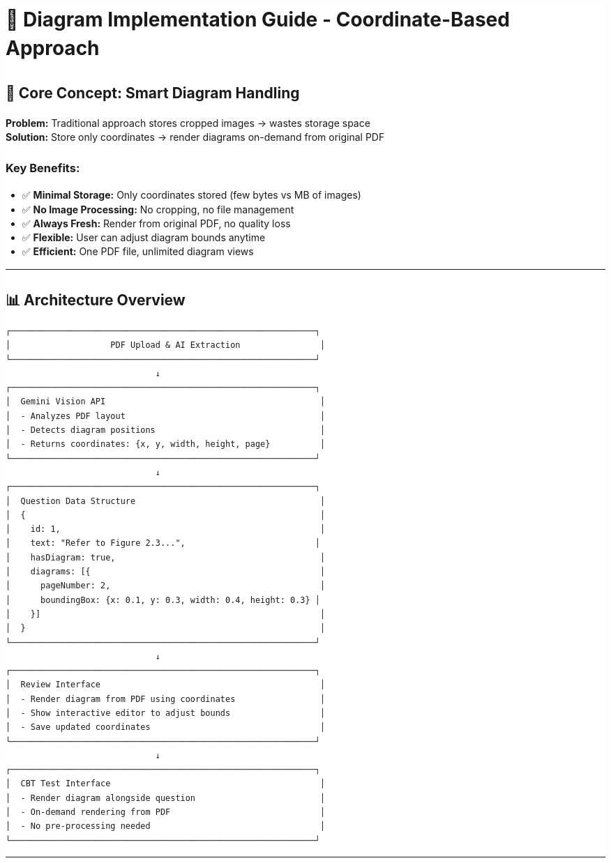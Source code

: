 # 📐 Diagram Implementation Guide - Coordinate-Based Approach

## 🎯 Core Concept: Smart Diagram Handling

**Problem:** Traditional approach stores cropped images → wastes storage space  
**Solution:** Store only coordinates → render diagrams on-demand from original PDF

### Key Benefits:
- ✅ **Minimal Storage:** Only coordinates stored (few bytes vs MB of images)
- ✅ **No Image Processing:** No cropping, no file management
- ✅ **Always Fresh:** Render from original PDF, no quality loss
- ✅ **Flexible:** User can adjust diagram bounds anytime
- ✅ **Efficient:** One PDF file, unlimited diagram views

---

## 📊 Architecture Overview

```
┌─────────────────────────────────────────────────────────────┐
│                    PDF Upload & AI Extraction                │
└─────────────────────────────────────────────────────────────┘
                              ↓
┌─────────────────────────────────────────────────────────────┐
│  Gemini Vision API                                           │
│  - Analyzes PDF layout                                       │
│  - Detects diagram positions                                 │
│  - Returns coordinates: {x, y, width, height, page}          │
└─────────────────────────────────────────────────────────────┘
                              ↓
┌─────────────────────────────────────────────────────────────┐
│  Question Data Structure                                     │
│  {                                                           │
│    id: 1,                                                    │
│    text: "Refer to Figure 2.3...",                          │
│    hasDiagram: true,                                         │
│    diagrams: [{                                              │
│      pageNumber: 2,                                          │
│      boundingBox: {x: 0.1, y: 0.3, width: 0.4, height: 0.3} │
│    }]                                                        │
│  }                                                           │
└─────────────────────────────────────────────────────────────┘
                              ↓
┌─────────────────────────────────────────────────────────────┐
│  Review Interface                                            │
│  - Render diagram from PDF using coordinates                 │
│  - Show interactive editor to adjust bounds                  │
│  - Save updated coordinates                                  │
└─────────────────────────────────────────────────────────────┘
                              ↓
┌─────────────────────────────────────────────────────────────┐
│  CBT Test Interface                                          │
│  - Render diagram alongside question                         │
│  - On-demand rendering from PDF                              │
│  - No pre-processing needed                                  │
└─────────────────────────────────────────────────────────────┘
```

---
